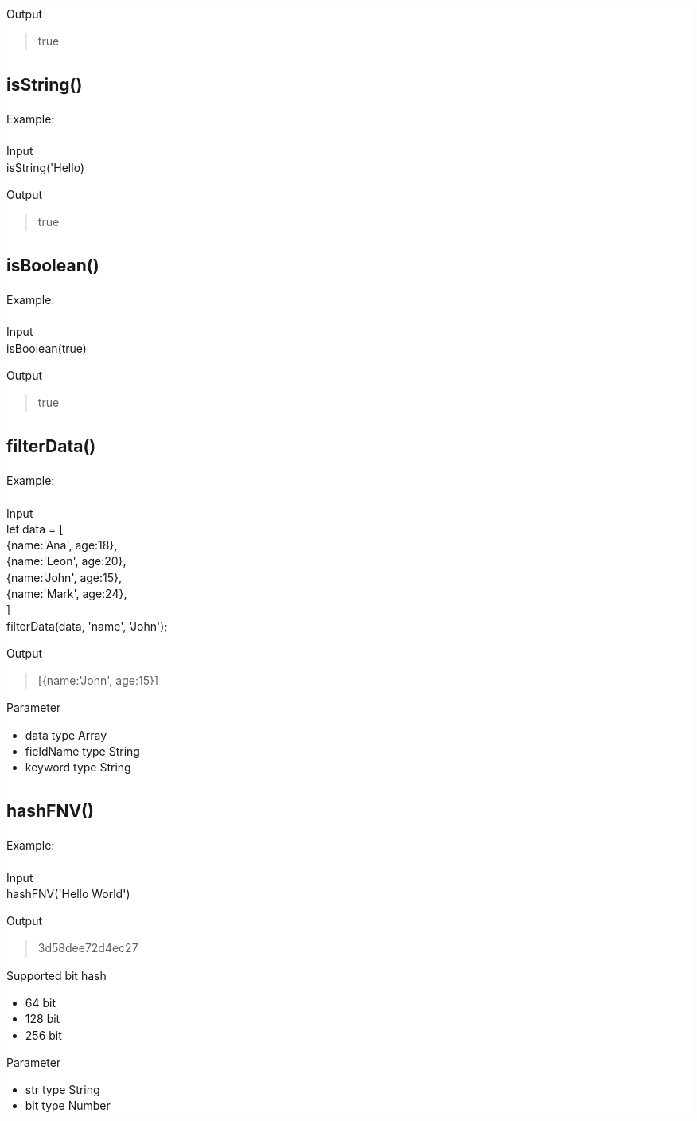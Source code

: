 Output<br>
> true

## isString()
Example: </br></br>
Input <br>
isString('Hello) <br>

Output<br>
> true

## isBoolean()
Example: </br></br>
Input <br>
isBoolean(true) <br>

Output<br>
> true

## filterData()
Example: </br></br>
Input <br>
let data = [</br>
  {name:'Ana', age:18},</br>
  {name:'Leon', age:20},</br>
  {name:'John', age:15},</br>
  {name:'Mark', age:24},</br>
]</br>
filterData(data, 'name', 'John');

Output<br>
> [{name:'John', age:15}]

Parameter
- data type Array
- fieldName type String
- keyword type String

## hashFNV()
Example: </br></br>
Input <br>
hashFNV('Hello World')

Output<br>
> 3d58dee72d4ec27

Supported bit hash
- 64 bit
- 128 bit
- 256 bit

Parameter
- str type String
- bit type Number
